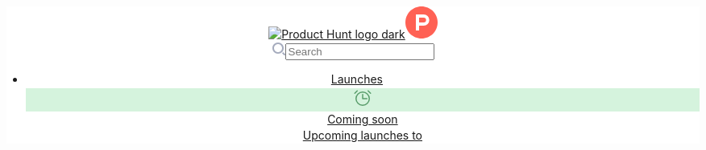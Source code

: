 </script></head><body class="theme-mirror bg-primary"><div class="light" id="root-container"><div class="theme-mirror"><header class="fixed top-0 z-20 w-full border-b-2 border-gray-200 bg-primary dark:border-gray-800" data-sentry-component="DesktopHeader" data-sentry-source-file="index.tsx"><div class="mx-auto grid max-w-layout grid-cols-[1fr_2fr_1fr] items-center gap-2 bg-primary px-6 py-5 sm:grid-cols-[auto_1fr_auto] lg:px-0"><div class="flex flex-row items-center gap-6 md:gap-8"><a aria-label="Product Hunt Logo" data-sentry-element="Link" data-sentry-source-file="index.tsx" href="/"><img alt="Product Hunt logo dark" class="hidden dark:block" loading="lazy" src="/_assets/4e0b06fc_PHLogoDark.png" srcset="https://ph-static.imgix.net/golden-kitty/2024/PHLogoDark.png?auto=compress&amp;codec=mozjpeg&amp;cs=strip&amp;auto=format&amp;w=40&amp;h=40&amp;fit=max&amp;frame=1&amp;dpr=1 1x, https://ph-static.imgix.net/golden-kitty/2024/PHLogoDark.png?auto=compress&amp;codec=mozjpeg&amp;cs=strip&amp;auto=format&amp;w=40&amp;h=40&amp;fit=max&amp;frame=1&amp;dpr=2 2x, https://ph-static.imgix.net/golden-kitty/2024/PHLogoDark.png?auto=compress&amp;codec=mozjpeg&amp;cs=strip&amp;auto=format&amp;w=40&amp;h=40&amp;fit=max&amp;frame=1&amp;dpr=3 3x" style="width:40px;height:40px"/><svg class="size-10 dark:hidden" data-sentry-element="Logo" data-sentry-source-file="index.tsx" height="40" viewbox="0 0 40 40" width="40" xmlns="http://www.w3.org/2000/svg"><g fill="none" fill-rule="evenodd"><path d="M40 20c0 11.046-8.954 20-20 20S0 31.046 0 20 8.954 0 20 0s20 8.954 20 20" fill="#FF6154"></path><path d="M22.667 20H17v-6h5.667a3 3 0 0 1 0 6m0-10H13v20h4v-6h5.667a7 7 0 1 0 0-14" fill="#FFF"></path></g></svg></a><div class="text-14 font-normal text-dark-gray relative" data-sentry-component="LegacyText" data-sentry-element="Component" data-sentry-source-file="index.tsx"><svg class="absolute left-4 top-3 size-4" data-sentry-element="SearchIcon" data-sentry-source-file="index.tsx" height="16" viewbox="0 0 16 16" width="16" xmlns="http://www.w3.org/2000/svg"><path d="M7 14c-3.86 0-7-3.14-7-7s3.14-7 7-7 7 3.14 7 7-3.14 7-7 7M7 2C4.243 2 2 4.243 2 7s2.243 5 5 5 5-2.243 5-5-2.243-5-5-5m8.707 12.293L13.314 11.9a8 8 0 0 1-1.414 1.414l2.393 2.393a.997.997 0 0 0 1.414 0 1 1 0 0 0 0-1.414" fill="#4B587C" opacity="0.5"></path></svg><input autocomplete="off" class="input box-border h-10 w-full min-w-[164px] max-w-full appearance-none rounded-full border-0 border-white bg-gray-100 px-10 pl-[40px] text-light-gray placeholder:text-[#85888E] focus:outline-none sm:w-full sm:max-w-[216px] sm:text-base dark:bg-gray-dark-800 dark:text-tertiary" data-hj-allow="true" data-test="header-search-input" name="q" placeholder="Search" readonly="" title="Search"/></div></div><nav aria-label="Main Navigation"><ul class="flex flex-row items-center justify-center gap-6 md:gap-7 lg:gap-8"><li class="group relative list-none" data-sentry-component="HeaderLink" data-sentry-source-file="index.tsx" data-test="header-nav-link-launches"><a class="cursor-pointer text-16 group flex flex-row items-center gap-1 font-semibold text-secondary transition-all duration-300 group-hover:text-brand-500" href="/leaderboard/daily/2025/4/12?ref=header_nav">Launches<svg class="size-4 stroke-gray-500 transition-all duration-300 group-hover:-rotate-90 group-hover:stroke-brand-500" fill="none" height="14" viewbox="0 0 14 14" width="14" xmlns="http://www.w3.org/2000/svg"><path d="M3.5 6.25 7 9.75l3.5-3.5"></path></svg></a><div class="absolute top-4 z-100 hidden w-[350px] translate-y-2 opacity-0 transition-all duration-300 group-hover:block group-hover:translate-y-0 group-hover:opacity-100 left-0" data-sentry-component="HoverMenu" data-sentry-source-file="index.tsx"><div class="mt-6 overflow-hidden rounded-lg bg-primary shadow-lg dark:shadow-[0_2px_8px_rgba(0,0,0,0.3)]"><div class="z-100 px-4 py-2"><a data-sentry-component="SubmenuItem" data-sentry-element="Link" data-sentry-source-file="SubmenuItem.tsx" href="/coming-soon?ref=header_nav"><div class="my-2 flex flex-row gap-4 rounded-lg hover:bg-gray-50 dark:hover:bg-gray-dark-800 dark:bg-gray-dark-900 dark:bg-[image:none] bg-[image:var(--submenu-item-background)] styles_container__K6Yj1" style="--submenu-item-background:linear-gradient(to right, rgba(213, 243, 221, 0.25) 50%, rgba(255, 255, 255, 0.3) 50%)"><div class="flex size-11 items-center justify-center rounded transition-all ease-out" data-sentry-component="MenuIcon" data-sentry-source-file="index.tsx" style="background-color:#d5f3dd"><svg class="!size-6" data-sentry-element="Icon" data-sentry-source-file="index.tsx" fill="none" height="24" width="24" xmlns="http://www.w3.org/2000/svg"><g clip-path="url(#ComingSoon_svg__a)" stroke="#599D6B" stroke-linecap="round" stroke-linejoin="round" stroke-width="1.5"><path d="M12 21.25a8.25 8.25 0 1 0 0-16.5 8.25 8.25 0 0 0 0 16.5m-6.75-18-3 3m16.5-3 3 3"></path><path d="M12 7.75V13h5.25"></path></g><defs><clippath id="ComingSoon_svg__a"><path d="M0 0h24v24H0z" fill="#fff"></path></clippath></defs></svg></div><div class="flex flex-1 flex-col"><div class="text-14 font-normal text-dark-gray text-primary" data-sentry-component="LegacyText" data-sentry-element="Component" data-sentry-source-file="index.tsx">Coming soon</div><div class="text-12 font-normal text-dark-gray text-secondary" data-sentry-component="LegacyText" data-sentry-element="Component" data-sentry-source-file="index.tsx">Upcoming launches to
